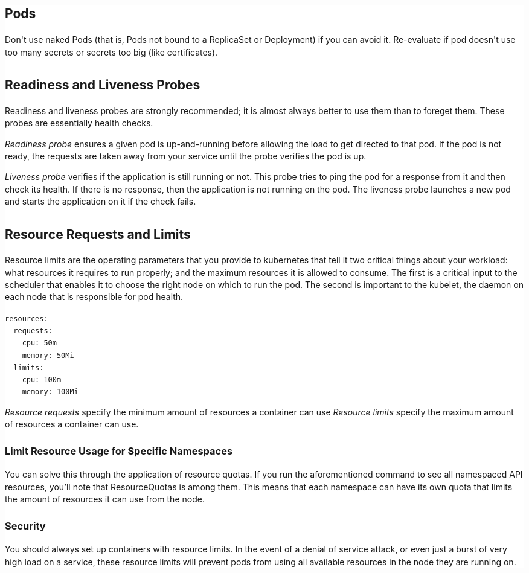 ## Pods

Don't use naked Pods (that is, Pods not bound to a ReplicaSet or Deployment) if you can avoid it. Re-evaluate if pod doesn't use too many secrets or secrets too big (like certificates).

## Readiness and Liveness Probes

Readiness and liveness probes are strongly recommended; it is almost always better to use them than to foreget them. These probes are essentially health checks.

*Readiness probe* ensures a given pod is up-and-running before allowing the load to get directed to that pod. If the pod is not ready, the requests are taken away from your service until the probe verifies the pod is up.

*Liveness probe* verifies if the application is still running or not. This probe tries to ping the pod for a response from it and then check its health. If there is no response, then the application is not running on the pod. The liveness probe launches a new pod and starts the application on it if the check fails.

## Resource Requests and Limits

Resource limits are the operating parameters that you provide to kubernetes that tell it two critical things about your workload: what resources it requires to run properly; and the maximum resources it is allowed to consume. The first is a critical input to the scheduler that enables it to choose the right node on which to run the pod. The second is important to the kubelet, the daemon on each node that is responsible for pod health.

```
resources:
  requests:
    cpu: 50m
    memory: 50Mi
  limits:
    cpu: 100m
    memory: 100Mi
```

*Resource requests* specify the minimum amount of resources a container can use
*Resource limits* specify the maximum amount of resources a container can use.

### Limit Resource Usage for Specific Namespaces

You can solve this through the application of resource quotas. If you run the aforementioned command to see all namespaced API resources, you’ll note that ResourceQuotas is among them. This means that each namespace can have its own quota that limits the amount of resources it can use from the node. 

### Security

You should always set up containers with resource limits. In the event of a denial of service attack, or even just a burst of very high load on a service, these resource limits will prevent pods from using all available resources in the node they are running on.
